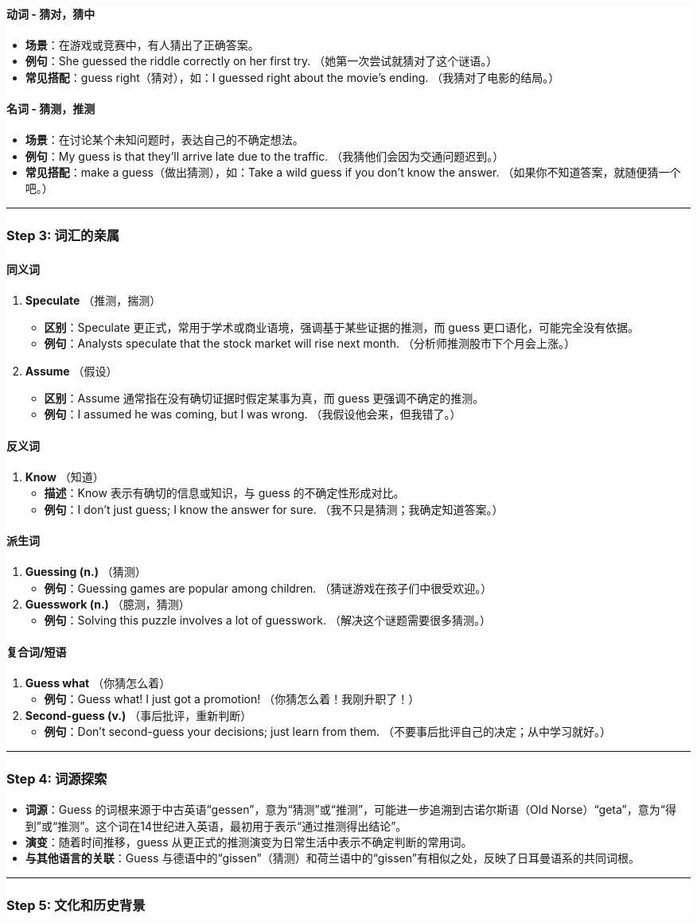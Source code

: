 #### **动词 - 猜对，猜中**
- **场景**：在游戏或竞赛中，有人猜出了正确答案。
- **例句**：She guessed the riddle correctly on her first try. （她第一次尝试就猜对了这个谜语。）
- **常见搭配**：guess right（猜对），如：I guessed right about the movie’s ending. （我猜对了电影的结局。）

#### **名词 - 猜测，推测**
- **场景**：在讨论某个未知问题时，表达自己的不确定想法。
- **例句**：My guess is that they’ll arrive late due to the traffic. （我猜他们会因为交通问题迟到。）
- **常见搭配**：make a guess（做出猜测），如：Take a wild guess if you don’t know the answer. （如果你不知道答案，就随便猜一个吧。）

---

### **Step 3: 词汇的亲属**

#### **同义词**
1. **Speculate** （推测，揣测）
   - **区别**：Speculate 更正式，常用于学术或商业语境，强调基于某些证据的推测，而 guess 更口语化，可能完全没有依据。
   - **例句**：Analysts speculate that the stock market will rise next month. （分析师推测股市下个月会上涨。）

2. **Assume** （假设）
   - **区别**：Assume 通常指在没有确切证据时假定某事为真，而 guess 更强调不确定的推测。
   - **例句**：I assumed he was coming, but I was wrong. （我假设他会来，但我错了。）

#### **反义词**
1. **Know** （知道）
   - **描述**：Know 表示有确切的信息或知识，与 guess 的不确定性形成对比。
   - **例句**：I don’t just guess; I know the answer for sure. （我不只是猜测；我确定知道答案。）

#### **派生词**
1. **Guessing (n.)** （猜测）
   - **例句**：Guessing games are popular among children. （猜谜游戏在孩子们中很受欢迎。）
2. **Guesswork (n.)** （臆测，猜测）
   - **例句**：Solving this puzzle involves a lot of guesswork. （解决这个谜题需要很多猜测。）

#### **复合词/短语**
1. **Guess what** （你猜怎么着）
   - **例句**：Guess what! I just got a promotion! （你猜怎么着！我刚升职了！）
2. **Second-guess (v.)** （事后批评，重新判断）
   - **例句**：Don’t second-guess your decisions; just learn from them. （不要事后批评自己的决定；从中学习就好。）

---

### **Step 4: 词源探索**

- **词源**：Guess 的词根来源于中古英语“gessen”，意为“猜测”或“推测”，可能进一步追溯到古诺尔斯语（Old Norse）“geta”，意为“得到”或“推测”。这个词在14世纪进入英语，最初用于表示“通过推测得出结论”。
- **演变**：随着时间推移，guess 从更正式的推测演变为日常生活中表示不确定判断的常用词。
- **与其他语言的关联**：Guess 与德语中的“gissen”（猜测）和荷兰语中的“gissen”有相似之处，反映了日耳曼语系的共同词根。

---

### **Step 5: 文化和历史背景**
